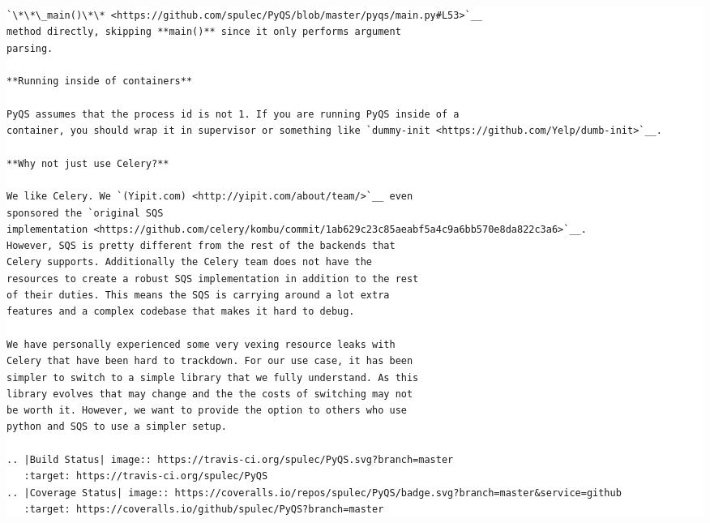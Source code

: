 ~~~~~~~~~~~~~
`\*\*\_main()\*\* <https://github.com/spulec/PyQS/blob/master/pyqs/main.py#L53>`__
method directly, skipping **main()** since it only performs argument
parsing.

**Running inside of containers**

PyQS assumes that the process id is not 1. If you are running PyQS inside of a
container, you should wrap it in supervisor or something like `dummy-init <https://github.com/Yelp/dumb-init>`__.

**Why not just use Celery?**

We like Celery. We `(Yipit.com) <http://yipit.com/about/team/>`__ even
sponsored the `original SQS
implementation <https://github.com/celery/kombu/commit/1ab629c23c85aeabf5a4c9a6bb570e8da822c3a6>`__.
However, SQS is pretty different from the rest of the backends that
Celery supports. Additionally the Celery team does not have the
resources to create a robust SQS implementation in addition to the rest
of their duties. This means the SQS is carrying around a lot extra
features and a complex codebase that makes it hard to debug.

We have personally experienced some very vexing resource leaks with
Celery that have been hard to trackdown. For our use case, it has been
simpler to switch to a simple library that we fully understand. As this
library evolves that may change and the the costs of switching may not
be worth it. However, we want to provide the option to others who use
python and SQS to use a simpler setup.

.. |Build Status| image:: https://travis-ci.org/spulec/PyQS.svg?branch=master
   :target: https://travis-ci.org/spulec/PyQS
.. |Coverage Status| image:: https://coveralls.io/repos/spulec/PyQS/badge.svg?branch=master&service=github
   :target: https://coveralls.io/github/spulec/PyQS?branch=master
